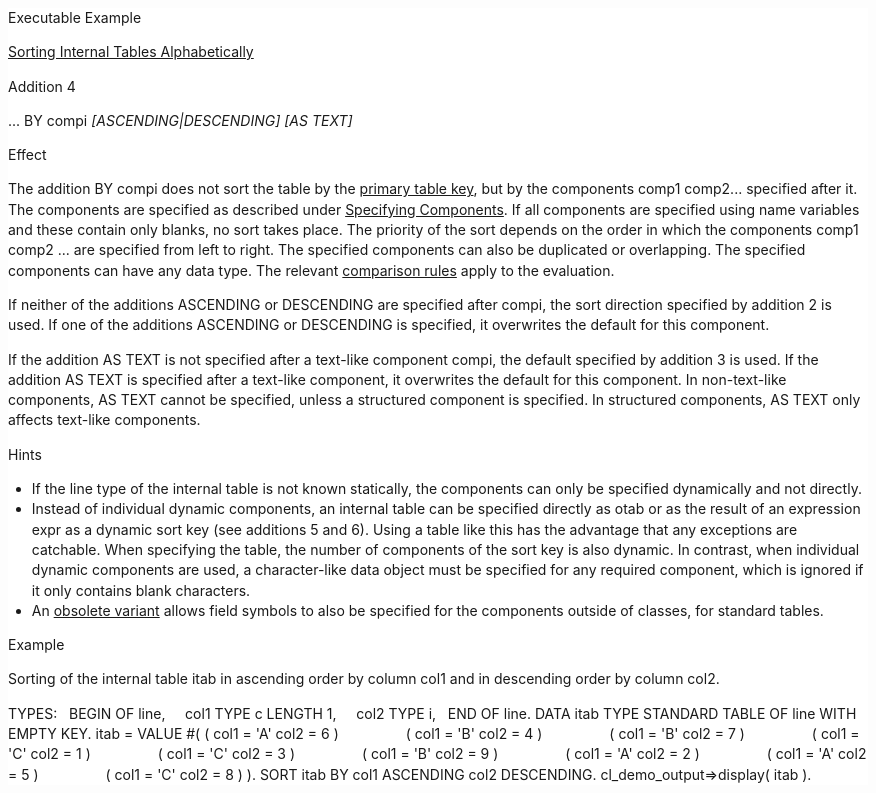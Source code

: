 Executable Example

[Sorting Internal Tables Alphabetically](https://help.sap.com/doc/abapdocu_757_index_htm/7.57/en-US/abensort_text_abexa.htm)

Addition 4   

... BY compi *\[*ASCENDING*|*DESCENDING*\]* *\[*AS TEXT*\]*

Effect

The addition BY compi does not sort the table by the [primary table key](https://help.sap.com/doc/abapdocu_757_index_htm/7.57/en-US/abaptypes_keydef.htm), but by the components comp1 comp2... specified after it. The components are specified as described under [Specifying Components](https://help.sap.com/doc/abapdocu_757_index_htm/7.57/en-US/abenitab_components.htm). If all components are specified using name variables and these contain only blanks, no sort takes place. The priority of the sort depends on the order in which the components comp1 comp2 ... are specified from left to right. The specified components can also be duplicated or overlapping. The specified components can have any data type. The relevant [comparison rules](https://help.sap.com/doc/abapdocu_757_index_htm/7.57/en-US/abenlogexp_rules.htm) apply to the evaluation.

If neither of the additions ASCENDING or DESCENDING are specified after compi, the sort direction specified by addition 2 is used. If one of the additions ASCENDING or DESCENDING is specified, it overwrites the default for this component.

If the addition AS TEXT is not specified after a text-like component compi, the default specified by addition 3 is used. If the addition AS TEXT is specified after a text-like component, it overwrites the default for this component. In non-text-like components, AS TEXT cannot be specified, unless a structured component is specified. In structured components, AS TEXT only affects text-like components.

Hints

-   If the line type of the internal table is not known statically, the components can only be specified dynamically and not directly.
-   Instead of individual dynamic components, an internal table can be specified directly as otab or as the result of an expression expr as a dynamic sort key (see additions 5 and 6). Using a table like this has the advantage that any exceptions are catchable. When specifying the table, the number of components of the sort key is also dynamic. In contrast, when individual dynamic components are used, a character-like data object must be specified for any required component, which is ignored if it only contains blank characters.
-   An [obsolete variant](https://help.sap.com/doc/abapdocu_757_index_htm/7.57/en-US/abapsort_itab_obsolete.htm) allows field symbols to also be specified for the components outside of classes, for standard tables.

Example

Sorting of the internal table itab in ascending order by column col1 and in descending order by column col2.

TYPES:
  BEGIN OF line,
    col1 TYPE c LENGTH 1,
    col2 TYPE i,
  END OF line.
DATA itab TYPE STANDARD TABLE OF line WITH EMPTY KEY.
itab = VALUE #( ( col1 = 'A' col2 = 6 )
                ( col1 = 'B' col2 = 4 )
                ( col1 = 'B' col2 = 7 )
                ( col1 = 'C' col2 = 1 )
                ( col1 = 'C' col2 = 3 )
                ( col1 = 'B' col2 = 9 )
                ( col1 = 'A' col2 = 2 )
                ( col1 = 'A' col2 = 5 )
                ( col1 = 'C' col2 = 8 ) ).
SORT itab BY col1 ASCENDING col2 DESCENDING.
cl\_demo\_output=>display( itab ).
